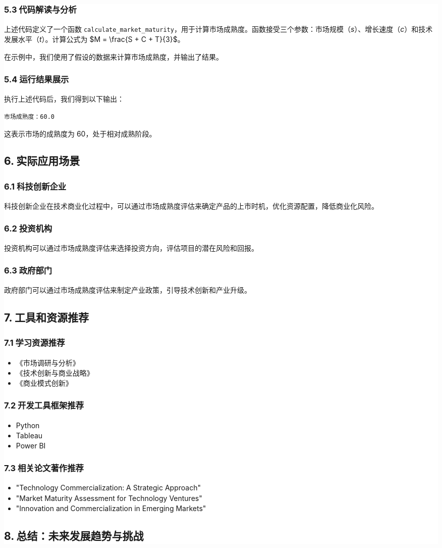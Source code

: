 ### 5.3 代码解读与分析

上述代码定义了一个函数 `calculate_market_maturity`，用于计算市场成熟度。函数接受三个参数：市场规模（$s$）、增长速度（$c$）和技术发展水平（$t$）。计算公式为 $M = \frac{S + C + T}{3}$。

在示例中，我们使用了假设的数据来计算市场成熟度，并输出了结果。

### 5.4 运行结果展示

执行上述代码后，我们得到以下输出：

```
市场成熟度：60.0
```

这表示市场的成熟度为 $60$，处于相对成熟阶段。

## 6. 实际应用场景

### 6.1 科技创新企业

科技创新企业在技术商业化过程中，可以通过市场成熟度评估来确定产品的上市时机，优化资源配置，降低商业化风险。

### 6.2 投资机构

投资机构可以通过市场成熟度评估来选择投资方向，评估项目的潜在风险和回报。

### 6.3 政府部门

政府部门可以通过市场成熟度评估来制定产业政策，引导技术创新和产业升级。

## 7. 工具和资源推荐

### 7.1 学习资源推荐

- 《市场调研与分析》
- 《技术创新与商业战略》
- 《商业模式创新》

### 7.2 开发工具框架推荐

- Python
- Tableau
- Power BI

### 7.3 相关论文著作推荐

- "Technology Commercialization: A Strategic Approach"
- "Market Maturity Assessment for Technology Ventures"
- "Innovation and Commercialization in Emerging Markets"

## 8. 总结：未来发展趋势与挑战
